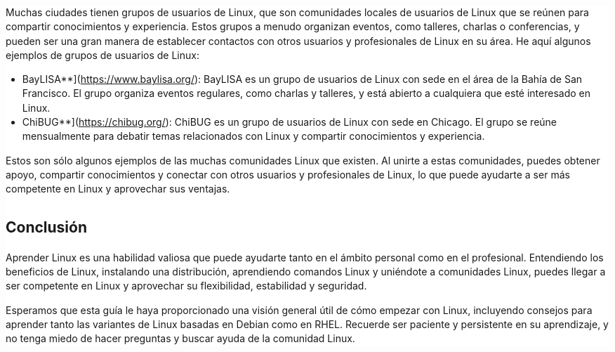 Muchas ciudades tienen grupos de usuarios de Linux, que son comunidades locales de usuarios de Linux que se reúnen para compartir conocimientos y experiencia. Estos grupos a menudo organizan eventos, como talleres, charlas o conferencias, y pueden ser una gran manera de establecer contactos con otros usuarios y profesionales de Linux en su área. He aquí algunos ejemplos de grupos de usuarios de Linux:

- BayLISA**](https://www.baylisa.org/): BayLISA es un grupo de usuarios de Linux con sede en el área de la Bahía de San Francisco. El grupo organiza eventos regulares, como charlas y talleres, y está abierto a cualquiera que esté interesado en Linux.
- ChiBUG**](https://chibug.org/): ChiBUG es un grupo de usuarios de Linux con sede en Chicago. El grupo se reúne mensualmente para debatir temas relacionados con Linux y compartir conocimientos y experiencia.

Estos son sólo algunos ejemplos de las muchas comunidades Linux que existen. Al unirte a estas comunidades, puedes obtener apoyo, compartir conocimientos y conectar con otros usuarios y profesionales de Linux, lo que puede ayudarte a ser más competente en Linux y aprovechar sus ventajas.


## Conclusión

Aprender Linux es una habilidad valiosa que puede ayudarte tanto en el ámbito personal como en el profesional. Entendiendo los beneficios de Linux, instalando una distribución, aprendiendo comandos Linux y uniéndote a comunidades Linux, puedes llegar a ser competente en Linux y aprovechar su flexibilidad, estabilidad y seguridad.

Esperamos que esta guía le haya proporcionado una visión general útil de cómo empezar con Linux, incluyendo consejos para aprender tanto las variantes de Linux basadas en Debian como en RHEL. Recuerde ser paciente y persistente en su aprendizaje, y no tenga miedo de hacer preguntas y buscar ayuda de la comunidad Linux.